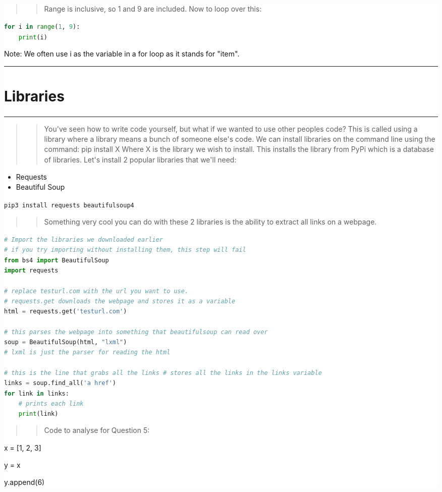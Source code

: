 >>Range is inclusive, so 1 and 9 are included. Now to loop over this: 

```py
for i in range(1, 9): 
	print(i) 
```
Note: We often use i as the variable in a for loop as it stands for "item".

----

# Libraries
----

>>You've seen how to write code yourself, but what if we wanted to use other peoples code? This is called using a library where a library means a bunch of someone else's code. We can install libraries on the command line using the command: pip install X Where X is the library we wish to install. This installs the library from PyPi which is a database of libraries. Let's install 2 popular libraries that we'll need:
   * Requests
   * Beautiful Soup

```py
pip3 install requests beautifulsoup4 
```
>>Something very cool you can do with these 2 libraries is the ability to extract all links on a webpage.

```py
# Import the libraries we downloaded earlier
# if you try importing without installing them, this step will fail
from bs4 import BeautifulSoup
import requests 

# replace testurl.com with the url you want to use.
# requests.get downloads the webpage and stores it as a variable
html = requests.get('testurl.com') 

# this parses the webpage into something that beautifulsoup can read over
soup = BeautifulSoup(html, "lxml")
# lxml is just the parser for reading the html 

# this is the line that grabs all the links # stores all the links in the links variable
links = soup.find_all('a href') 
for link in links:      
    # prints each link    
    print(link)
```

>>Code to analyse for Question 5:

x = [1, 2, 3]

y = x

y.append(6)
